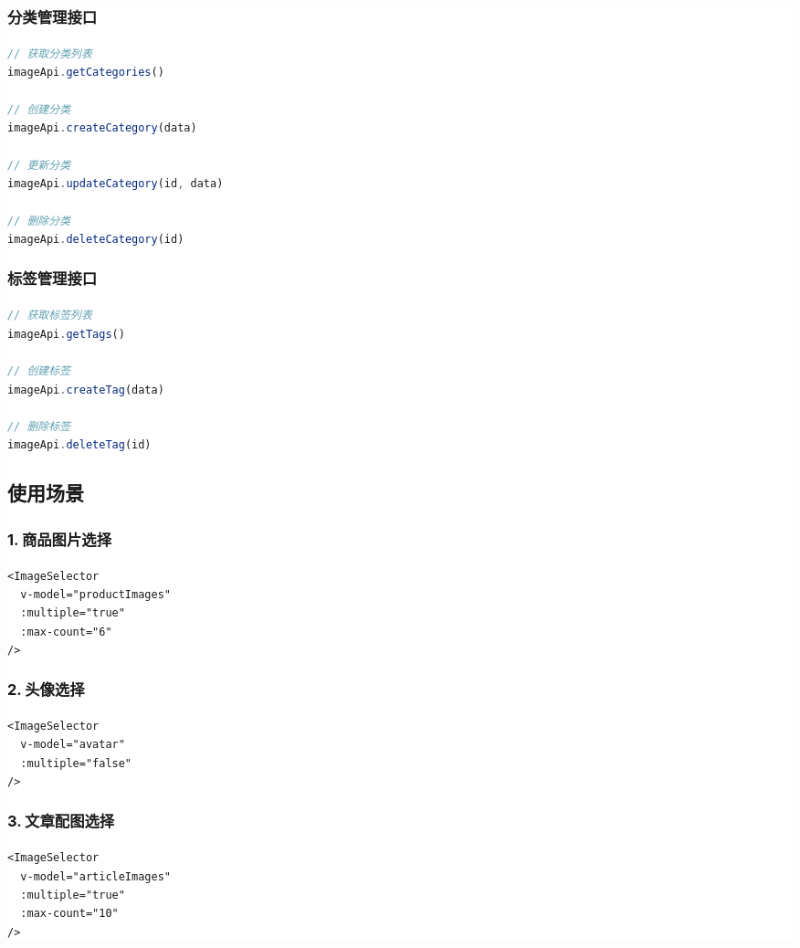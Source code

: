 ### 分类管理接口

```typescript
// 获取分类列表
imageApi.getCategories()

// 创建分类
imageApi.createCategory(data)

// 更新分类
imageApi.updateCategory(id, data)

// 删除分类
imageApi.deleteCategory(id)
```

### 标签管理接口

```typescript
// 获取标签列表
imageApi.getTags()

// 创建标签
imageApi.createTag(data)

// 删除标签
imageApi.deleteTag(id)
```

## 使用场景

### 1. 商品图片选择
```vue
<ImageSelector 
  v-model="productImages" 
  :multiple="true"
  :max-count="6"
/>
```

### 2. 头像选择
```vue
<ImageSelector 
  v-model="avatar" 
  :multiple="false"
/>
```

### 3. 文章配图选择
```vue
<ImageSelector 
  v-model="articleImages" 
  :multiple="true"
  :max-count="10"
/>
```
